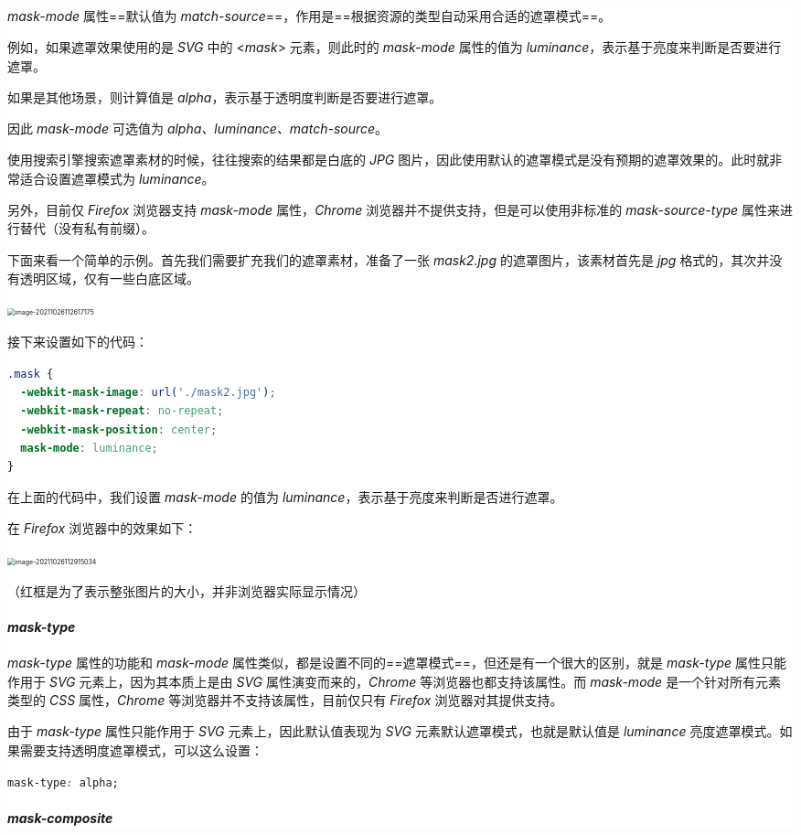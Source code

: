 

*mask-mode* 属性==默认值为 *match-source*==，作用是==根据资源的类型自动采用合适的遮罩模式==。

例如，如果遮罩效果使用的是 *SVG* 中的 \<*mask*> 元素，则此时的 *mask-mode* 属性的值为 *luminance*，表示基于亮度来判断是否要进行遮罩。

如果是其他场景，则计算值是 *alpha*，表示基于透明度判断是否要进行遮罩。

因此 *mask-mode* 可选值为 *alpha、luminance、match-source*。

使用搜索引擎搜索遮罩素材的时候，往往搜索的结果都是白底的 *JPG* 图片，因此使用默认的遮罩模式是没有预期的遮罩效果的。此时就非常适合设置遮罩模式为 *luminance*。



另外，目前仅 *Firefox* 浏览器支持 *mask-mode* 属性，*Chrome* 浏览器并不提供支持，但是可以使用非标准的 *mask-source-type* 属性来进行替代（没有私有前缀）。

下面来看一个简单的示例。首先我们需要扩充我们的遮罩素材，准备了一张 *mask2.jpg* 的遮罩图片，该素材首先是 *jpg* 格式的，其次并没有透明区域，仅有一些白底区域。

<img src="https://xiejie-typora.oss-cn-chengdu.aliyuncs.com/2021-10-26-032617.png" alt="image-20211026112617175" style="zoom:50%;" />

接下来设置如下的代码：

```css
.mask {
  -webkit-mask-image: url('./mask2.jpg');
  -webkit-mask-repeat: no-repeat;
  -webkit-mask-position: center;
  mask-mode: luminance;
}
```

在上面的代码中，我们设置 *mask-mode* 的值为 *luminance*，表示基于亮度来判断是否进行遮罩。

在 *Firefox* 浏览器中的效果如下：

<img src="https://xiejie-typora.oss-cn-chengdu.aliyuncs.com/2021-10-26-032916.png" alt="image-20211026112915034" style="zoom:50%;" />

（红框是为了表示整张图片的大小，并非浏览器实际显示情况）



#### *mask-type*



*mask-type* 属性的功能和 *mask-mode* 属性类似，都是设置不同的==遮罩模式==，但还是有一个很大的区别，就是 *mask-type* 属性只能作用于 *SVG* 元素上，因为其本质上是由 *SVG* 属性演变而来的，*Chrome* 等浏览器也都支持该属性。而 *mask-mode* 是一个针对所有元素类型的 *CSS* 属性，*Chrome* 等浏览器并不支持该属性，目前仅只有 *Firefox* 浏览器对其提供支持。



由于 *mask-type* 属性只能作用于 *SVG* 元素上，因此默认值表现为 *SVG* 元素默认遮罩模式，也就是默认值是 *luminance* 亮度遮罩模式。如果需要支持透明度遮罩模式，可以这么设置：

```css
mask-type: alpha;
```



#### *mask-composite*

